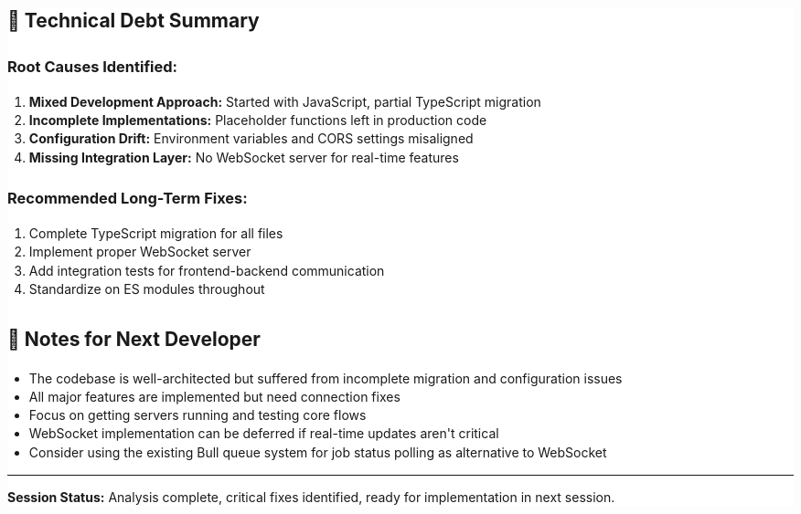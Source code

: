 ## 🔧 Technical Debt Summary

### Root Causes Identified:
1. **Mixed Development Approach:** Started with JavaScript, partial TypeScript migration
2. **Incomplete Implementations:** Placeholder functions left in production code
3. **Configuration Drift:** Environment variables and CORS settings misaligned
4. **Missing Integration Layer:** No WebSocket server for real-time features

### Recommended Long-Term Fixes:
1. Complete TypeScript migration for all files
2. Implement proper WebSocket server
3. Add integration tests for frontend-backend communication
4. Standardize on ES modules throughout

## 📝 Notes for Next Developer

- The codebase is well-architected but suffered from incomplete migration and configuration issues
- All major features are implemented but need connection fixes
- Focus on getting servers running and testing core flows
- WebSocket implementation can be deferred if real-time updates aren't critical
- Consider using the existing Bull queue system for job status polling as alternative to WebSocket

---

**Session Status:** Analysis complete, critical fixes identified, ready for implementation in next session.